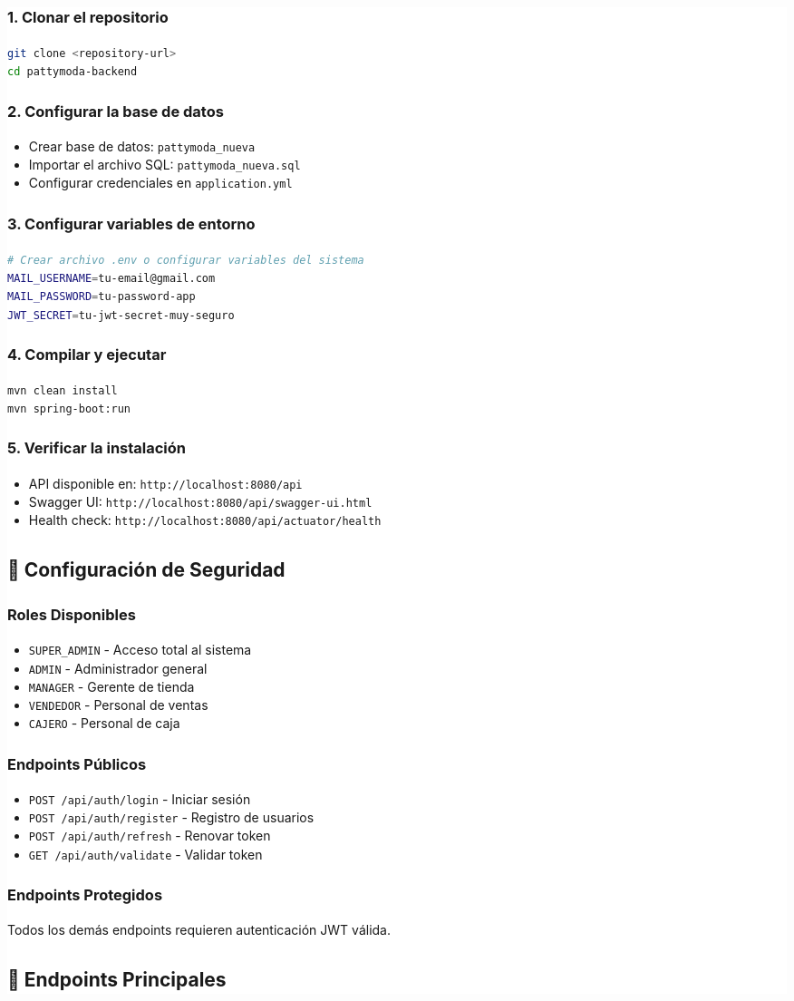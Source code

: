 ### **1. Clonar el repositorio**
```bash
git clone <repository-url>
cd pattymoda-backend
```

### **2. Configurar la base de datos**
- Crear base de datos: `pattymoda_nueva`
- Importar el archivo SQL: `pattymoda_nueva.sql`
- Configurar credenciales en `application.yml`

### **3. Configurar variables de entorno**
```bash
# Crear archivo .env o configurar variables del sistema
MAIL_USERNAME=tu-email@gmail.com
MAIL_PASSWORD=tu-password-app
JWT_SECRET=tu-jwt-secret-muy-seguro
```

### **4. Compilar y ejecutar**
```bash
mvn clean install
mvn spring-boot:run
```

### **5. Verificar la instalación**
- API disponible en: `http://localhost:8080/api`
- Swagger UI: `http://localhost:8080/api/swagger-ui.html`
- Health check: `http://localhost:8080/api/actuator/health`

## 🔐 Configuración de Seguridad

### **Roles Disponibles**
- `SUPER_ADMIN` - Acceso total al sistema
- `ADMIN` - Administrador general
- `MANAGER` - Gerente de tienda
- `VENDEDOR` - Personal de ventas
- `CAJERO` - Personal de caja

### **Endpoints Públicos**
- `POST /api/auth/login` - Iniciar sesión
- `POST /api/auth/register` - Registro de usuarios
- `POST /api/auth/refresh` - Renovar token
- `GET /api/auth/validate` - Validar token

### **Endpoints Protegidos**
Todos los demás endpoints requieren autenticación JWT válida.

## 📡 Endpoints Principales
